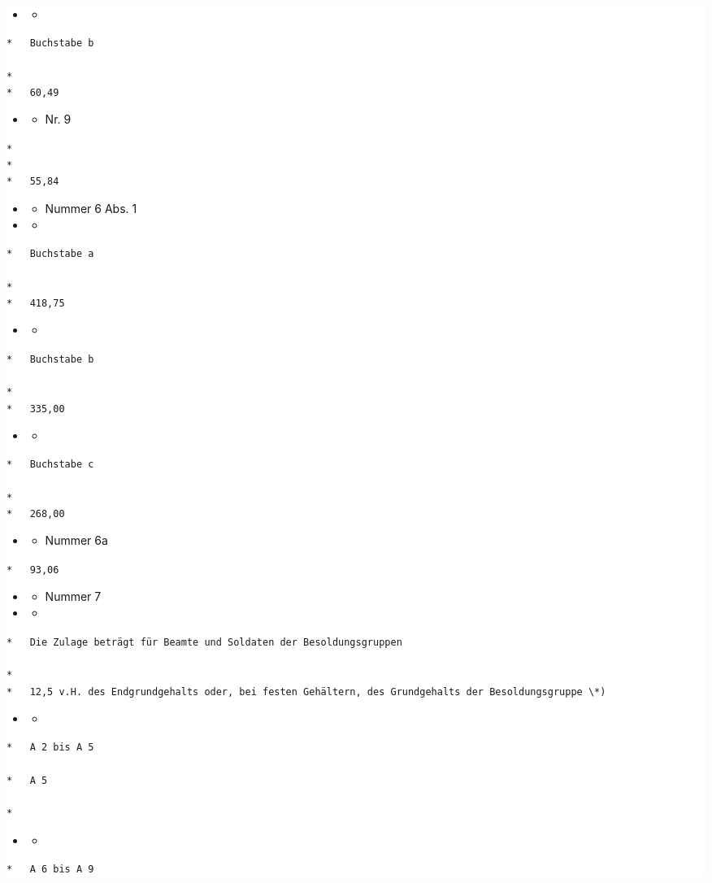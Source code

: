 
*    *
    *   Buchstabe b

    *
    *   60,49


*    *   Nr. 9

    *
    *
    *   55,84


*    *   Nummer 6 Abs. 1


*    *
    *   Buchstabe a

    *
    *   418,75


*    *
    *   Buchstabe b

    *
    *   335,00


*    *
    *   Buchstabe c

    *
    *   268,00


*    *   Nummer 6a

    *   93,06


*    *   Nummer 7


*    *
    *   Die Zulage beträgt für Beamte und Soldaten der Besoldungsgruppen

    *
    *   12,5 v.H. des Endgrundgehalts oder, bei festen Gehältern, des Grundgehalts der Besoldungsgruppe \*)


*    *
    *   A 2 bis A 5

    *   A 5

    *

*    *
    *   A 6 bis A 9
